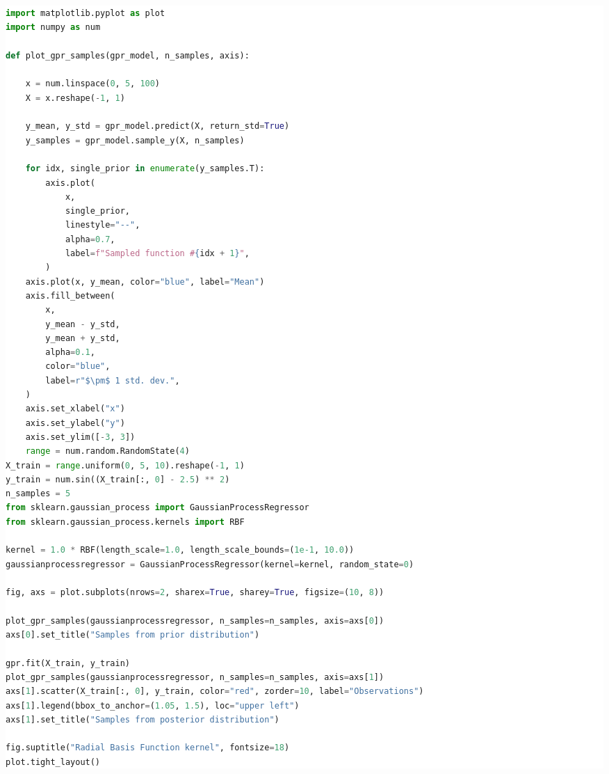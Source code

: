 ```py
import matplotlib.pyplot as plot
import numpy as num

def plot_gpr_samples(gpr_model, n_samples, axis):

    x = num.linspace(0, 5, 100)
    X = x.reshape(-1, 1)

    y_mean, y_std = gpr_model.predict(X, return_std=True)
    y_samples = gpr_model.sample_y(X, n_samples)

    for idx, single_prior in enumerate(y_samples.T):
        axis.plot(
            x,
            single_prior,
            linestyle="--",
            alpha=0.7,
            label=f"Sampled function #{idx + 1}",
        )
    axis.plot(x, y_mean, color="blue", label="Mean")
    axis.fill_between(
        x,
        y_mean - y_std,
        y_mean + y_std,
        alpha=0.1,
        color="blue",
        label=r"$\pm$ 1 std. dev.",
    )
    axis.set_xlabel("x")
    axis.set_ylabel("y")
    axis.set_ylim([-3, 3])
    range = num.random.RandomState(4)
X_train = range.uniform(0, 5, 10).reshape(-1, 1)
y_train = num.sin((X_train[:, 0] - 2.5) ** 2)
n_samples = 5
from sklearn.gaussian_process import GaussianProcessRegressor
from sklearn.gaussian_process.kernels import RBF

kernel = 1.0 * RBF(length_scale=1.0, length_scale_bounds=(1e-1, 10.0))
gaussianprocessregressor = GaussianProcessRegressor(kernel=kernel, random_state=0)

fig, axs = plot.subplots(nrows=2, sharex=True, sharey=True, figsize=(10, 8))

plot_gpr_samples(gaussianprocessregressor, n_samples=n_samples, axis=axs[0])
axs[0].set_title("Samples from prior distribution")

gpr.fit(X_train, y_train)
plot_gpr_samples(gaussianprocessregressor, n_samples=n_samples, axis=axs[1])
axs[1].scatter(X_train[:, 0], y_train, color="red", zorder=10, label="Observations")
axs[1].legend(bbox_to_anchor=(1.05, 1.5), loc="upper left")
axs[1].set_title("Samples from posterior distribution")

fig.suptitle("Radial Basis Function kernel", fontsize=18)
plot.tight_layout()
```
